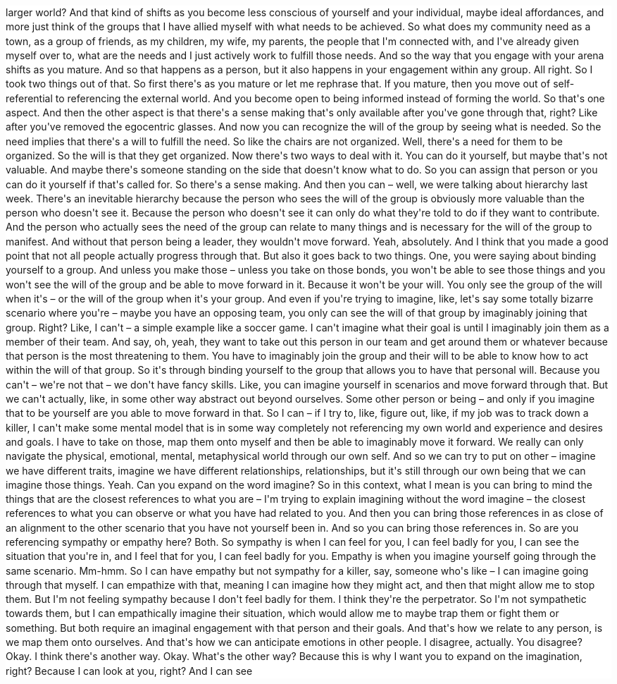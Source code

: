 larger world? And that kind of shifts as you become less conscious of yourself and your individual, maybe ideal affordances, and more just think of the groups that I have allied myself with what needs to be achieved. So what does my community need as a town, as a group of friends, as my children, my wife, my parents, the people that I'm connected with, and I've already given myself over to, what are the needs and I just actively work to fulfill those needs. And so the way that you engage with your arena shifts as you mature. And so that happens as a person, but it also happens in your engagement within any group. All right. So I took two things out of that. So first there's as you mature or let me rephrase that. If you mature, then you move out of self-referential to referencing the external world. And you become open to being informed instead of forming the world. So that's one aspect. And then the other aspect is that there's a sense making that's only available after you've gone through that, right? Like after you've removed the egocentric glasses. And now you can recognize the will of the group by seeing what is needed. So the need implies that there's a will to fulfill the need. So like the chairs are not organized. Well, there's a need for them to be organized. So the will is that they get organized. Now there's two ways to deal with it. You can do it yourself, but maybe that's not valuable. And maybe there's someone standing on the side that doesn't know what to do. So you can assign that person or you can do it yourself if that's called for. So there's a sense making. And then you can – well, we were talking about hierarchy last week. There's an inevitable hierarchy because the person who sees the will of the group is obviously more valuable than the person who doesn't see it. Because the person who doesn't see it can only do what they're told to do if they want to contribute. And the person who actually sees the need of the group can relate to many things and is necessary for the will of the group to manifest. And without that person being a leader, they wouldn't move forward. Yeah, absolutely. And I think that you made a good point that not all people actually progress through that. But also it goes back to two things. One, you were saying about binding yourself to a group. And unless you make those – unless you take on those bonds, you won't be able to see those things and you won't see the will of the group and be able to move forward in it. Because it won't be your will. You only see the group of the will when it's – or the will of the group when it's your group. And even if you're trying to imagine, like, let's say some totally bizarre scenario where you're – maybe you have an opposing team, you only can see the will of that group by imaginably joining that group. Right? Like, I can't – a simple example like a soccer game. I can't imagine what their goal is until I imaginably join them as a member of their team. And say, oh, yeah, they want to take out this person in our team and get around them or whatever because that person is the most threatening to them. You have to imaginably join the group and their will to be able to know how to act within the will of that group. So it's through binding yourself to the group that allows you to have that personal will. Because you can't – we're not that – we don't have fancy skills. Like, you can imagine yourself in scenarios and move forward through that. But we can't actually, like, in some other way abstract out beyond ourselves. Some other person or being – and only if you imagine that to be yourself are you able to move forward in that. So I can – if I try to, like, figure out, like, if my job was to track down a killer, I can't make some mental model that is in some way completely not referencing my own world and experience and desires and goals. I have to take on those, map them onto myself and then be able to imaginably move it forward. We really can only navigate the physical, emotional, mental, metaphysical world through our own self. And so we can try to put on other – imagine we have different traits, imagine we have different relationships, relationships, but it's still through our own being that we can imagine those things. Yeah. Can you expand on the word imagine? So in this context, what I mean is you can bring to mind the things that are the closest references to what you are – I'm trying to explain imagining without the word imagine – the closest references to what you can observe or what you have had related to you. And then you can bring those references in as close of an alignment to the other scenario that you have not yourself been in. And so you can bring those references in. So are you referencing sympathy or empathy here? Both. So sympathy is when I can feel for you, I can feel badly for you, I can see the situation that you're in, and I feel that for you, I can feel badly for you. Empathy is when you imagine yourself going through the same scenario. Mm-hmm. So I can have empathy but not sympathy for a killer, say, someone who's like – I can imagine going through that myself. I can empathize with that, meaning I can imagine how they might act, and then that might allow me to stop them. But I'm not feeling sympathy because I don't feel badly for them. I think they're the perpetrator. So I'm not sympathetic towards them, but I can empathically imagine their situation, which would allow me to maybe trap them or fight them or something. But both require an imaginal engagement with that person and their goals. And that's how we relate to any person, is we map them onto ourselves. And that's how we can anticipate emotions in other people. I disagree, actually. You disagree? Okay. I think there's another way. Okay. What's the other way? Because this is why I want you to expand on the imagination, right? Because I can look at you, right? And I can see